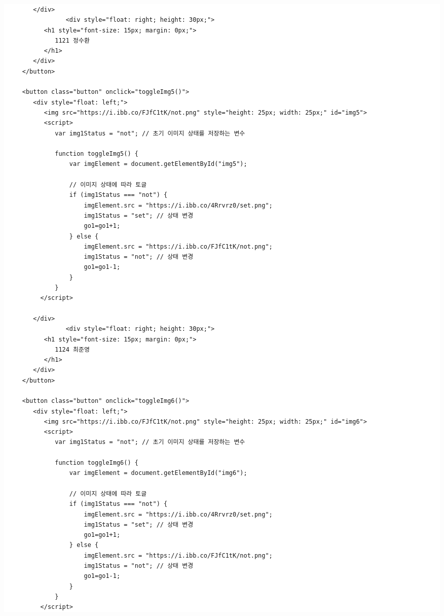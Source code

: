             </div>
                     <div style="float: right; height: 30px;">
               <h1 style="font-size: 15px; margin: 0px;">
                  1121 정수환
               </h1>
            </div>
         </button>
   
         <button class="button" onclick="toggleImg5()">
            <div style="float: left;">
               <img src="https://i.ibb.co/FJfC1tK/not.png" style="height: 25px; width: 25px;" id="img5">
               <script>
                  var img1Status = "not"; // 초기 이미지 상태를 저장하는 변수
              
                  function toggleImg5() {
                      var imgElement = document.getElementById("img5");
              
                      // 이미지 상태에 따라 토글
                      if (img1Status === "not") {
                          imgElement.src = "https://i.ibb.co/4Rrvrz0/set.png";
                          img1Status = "set"; // 상태 변경
                          go1=go1+1;
                      } else {
                          imgElement.src = "https://i.ibb.co/FJfC1tK/not.png";
                          img1Status = "not"; // 상태 변경
                          go1=go1-1;
                      }
                  }
              </script>
   
            </div>
                     <div style="float: right; height: 30px;">
               <h1 style="font-size: 15px; margin: 0px;">
                  1124 최준영
               </h1>
            </div>
         </button>
   
         <button class="button" onclick="toggleImg6()">
            <div style="float: left;">
               <img src="https://i.ibb.co/FJfC1tK/not.png" style="height: 25px; width: 25px;" id="img6">
               <script>
                  var img1Status = "not"; // 초기 이미지 상태를 저장하는 변수
              
                  function toggleImg6() {
                      var imgElement = document.getElementById("img6");
              
                      // 이미지 상태에 따라 토글
                      if (img1Status === "not") {
                          imgElement.src = "https://i.ibb.co/4Rrvrz0/set.png";
                          img1Status = "set"; // 상태 변경
                          go1=go1+1;
                      } else {
                          imgElement.src = "https://i.ibb.co/FJfC1tK/not.png";
                          img1Status = "not"; // 상태 변경
                          go1=go1-1;
                      }
                  }
              </script>
   